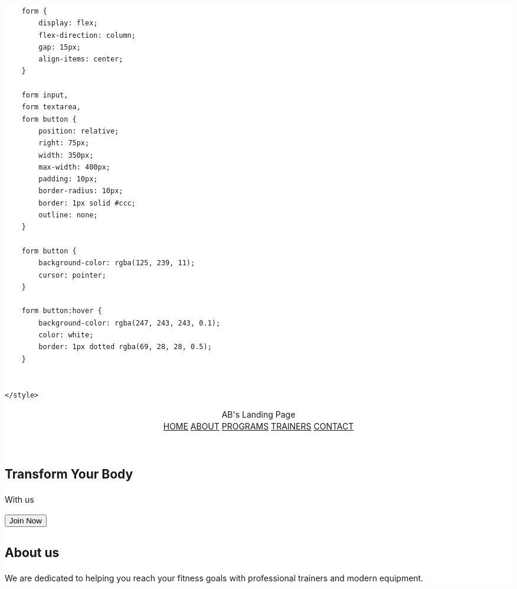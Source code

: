         form {
            display: flex;
            flex-direction: column;
            gap: 15px;
            align-items: center;
        }

        form input,
        form textarea,
        form button {
            position: relative;
            right: 75px;
            width: 350px;
            max-width: 400px;
            padding: 10px;
            border-radius: 10px;
            border: 1px solid #ccc;
            outline: none;
        }

        form button {
            background-color: rgba(125, 239, 11);
            cursor: pointer;
        }

        form button:hover {
            background-color: rgba(247, 243, 243, 0.1);
            color: white;
            border: 1px dotted rgba(69, 28, 28, 0.5);
        }

        
    </style>
</head>

<body>
    <section class="top-bar">
        <video autoplay muted loop class="video-bg">
            <source src="thebgvideo.mp4" type="video/mp4">
            Your browser does not support HTML5 video.
        </video>
        <header>
            <nav>
                <span class="logo-badge">AB's</span>
                <span class="logo-nam">Landing Page</span>
                <div class="top">
                    <a href="#home">HOME</a>
                    <a href="#about">ABOUT</a>
                    <a href="#prog">PROGRAMS</a>
                    <a href="#train">TRAINERS</a>
                    <a href="#cont">CONTACT</a>
                </div>
            </nav>
        </header>
    </section>
    <section class="details" id="home">
        <h1>Transform Your Body</h1>
        <p>With us</p>
        <button>Join Now</button>
    </section>
    <section class="about" id="about">
        <h1>About us</h1>
        <p>We are dedicated to helping you reach your fitness goals with professional trainers and modern equipment.</p>
    </section>
    <section class="our-programs" id="prog">